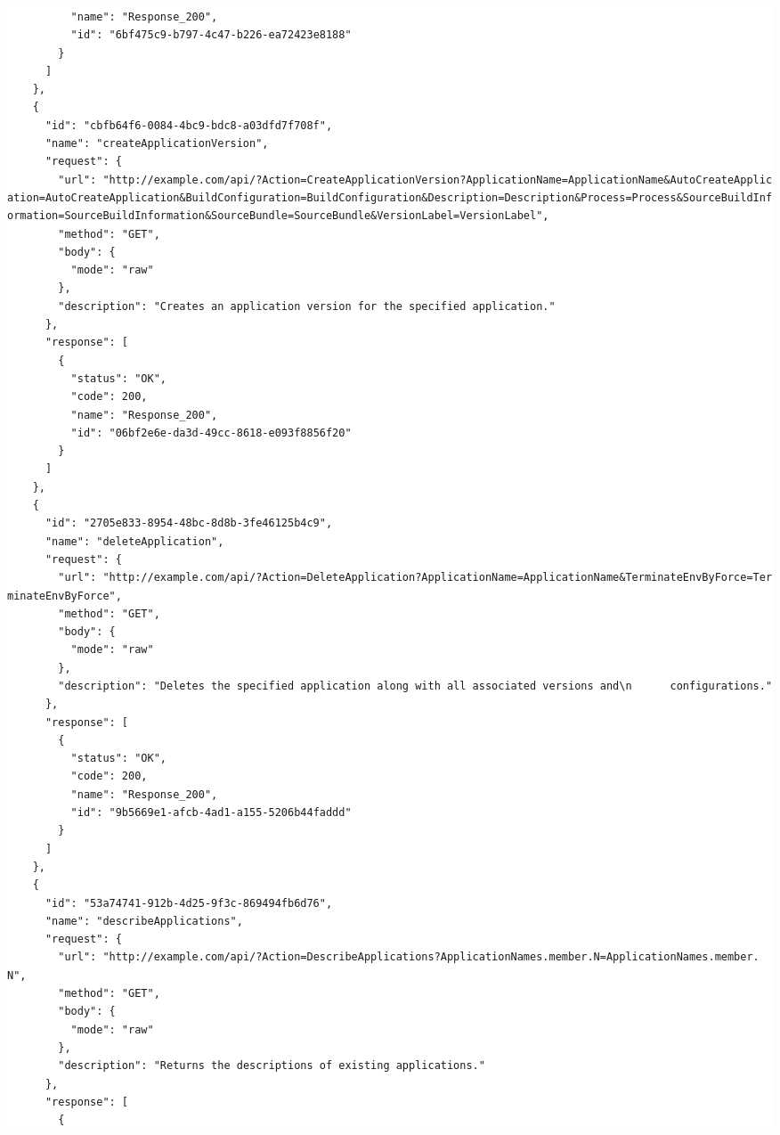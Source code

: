               "name": "Response_200",
              "id": "6bf475c9-b797-4c47-b226-ea72423e8188"
            }
          ]
        },
        {
          "id": "cbfb64f6-0084-4bc9-bdc8-a03dfd7f708f",
          "name": "createApplicationVersion",
          "request": {
            "url": "http://example.com/api/?Action=CreateApplicationVersion?ApplicationName=ApplicationName&AutoCreateApplication=AutoCreateApplication&BuildConfiguration=BuildConfiguration&Description=Description&Process=Process&SourceBuildInformation=SourceBuildInformation&SourceBundle=SourceBundle&VersionLabel=VersionLabel",
            "method": "GET",
            "body": {
              "mode": "raw"
            },
            "description": "Creates an application version for the specified application."
          },
          "response": [
            {
              "status": "OK",
              "code": 200,
              "name": "Response_200",
              "id": "06bf2e6e-da3d-49cc-8618-e093f8856f20"
            }
          ]
        },
        {
          "id": "2705e833-8954-48bc-8d8b-3fe46125b4c9",
          "name": "deleteApplication",
          "request": {
            "url": "http://example.com/api/?Action=DeleteApplication?ApplicationName=ApplicationName&TerminateEnvByForce=TerminateEnvByForce",
            "method": "GET",
            "body": {
              "mode": "raw"
            },
            "description": "Deletes the specified application along with all associated versions and\n      configurations."
          },
          "response": [
            {
              "status": "OK",
              "code": 200,
              "name": "Response_200",
              "id": "9b5669e1-afcb-4ad1-a155-5206b44faddd"
            }
          ]
        },
        {
          "id": "53a74741-912b-4d25-9f3c-869494fb6d76",
          "name": "describeApplications",
          "request": {
            "url": "http://example.com/api/?Action=DescribeApplications?ApplicationNames.member.N=ApplicationNames.member.N",
            "method": "GET",
            "body": {
              "mode": "raw"
            },
            "description": "Returns the descriptions of existing applications."
          },
          "response": [
            {